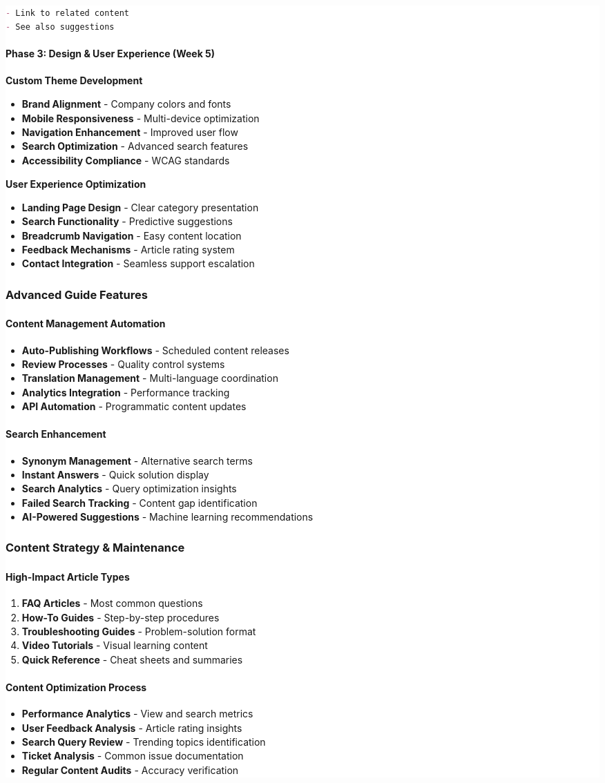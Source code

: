 ```markdown
- Link to related content
- See also suggestions
```

#### **Phase 3: Design & User Experience (Week 5)**

**Custom Theme Development**
- **Brand Alignment** - Company colors and fonts
- **Mobile Responsiveness** - Multi-device optimization
- **Navigation Enhancement** - Improved user flow
- **Search Optimization** - Advanced search features
- **Accessibility Compliance** - WCAG standards

**User Experience Optimization**
- **Landing Page Design** - Clear category presentation
- **Search Functionality** - Predictive suggestions
- **Breadcrumb Navigation** - Easy content location
- **Feedback Mechanisms** - Article rating system
- **Contact Integration** - Seamless support escalation

### Advanced Guide Features

#### **Content Management Automation**
- **Auto-Publishing Workflows** - Scheduled content releases
- **Review Processes** - Quality control systems
- **Translation Management** - Multi-language coordination
- **Analytics Integration** - Performance tracking
- **API Automation** - Programmatic content updates

#### **Search Enhancement**
- **Synonym Management** - Alternative search terms
- **Instant Answers** - Quick solution display
- **Search Analytics** - Query optimization insights
- **Failed Search Tracking** - Content gap identification
- **AI-Powered Suggestions** - Machine learning recommendations

### Content Strategy & Maintenance

#### **High-Impact Article Types**
1. **FAQ Articles** - Most common questions
2. **How-To Guides** - Step-by-step procedures
3. **Troubleshooting Guides** - Problem-solution format
4. **Video Tutorials** - Visual learning content
5. **Quick Reference** - Cheat sheets and summaries

#### **Content Optimization Process**
- **Performance Analytics** - View and search metrics
- **User Feedback Analysis** - Article rating insights
- **Search Query Review** - Trending topics identification
- **Ticket Analysis** - Common issue documentation
- **Regular Content Audits** - Accuracy verification
